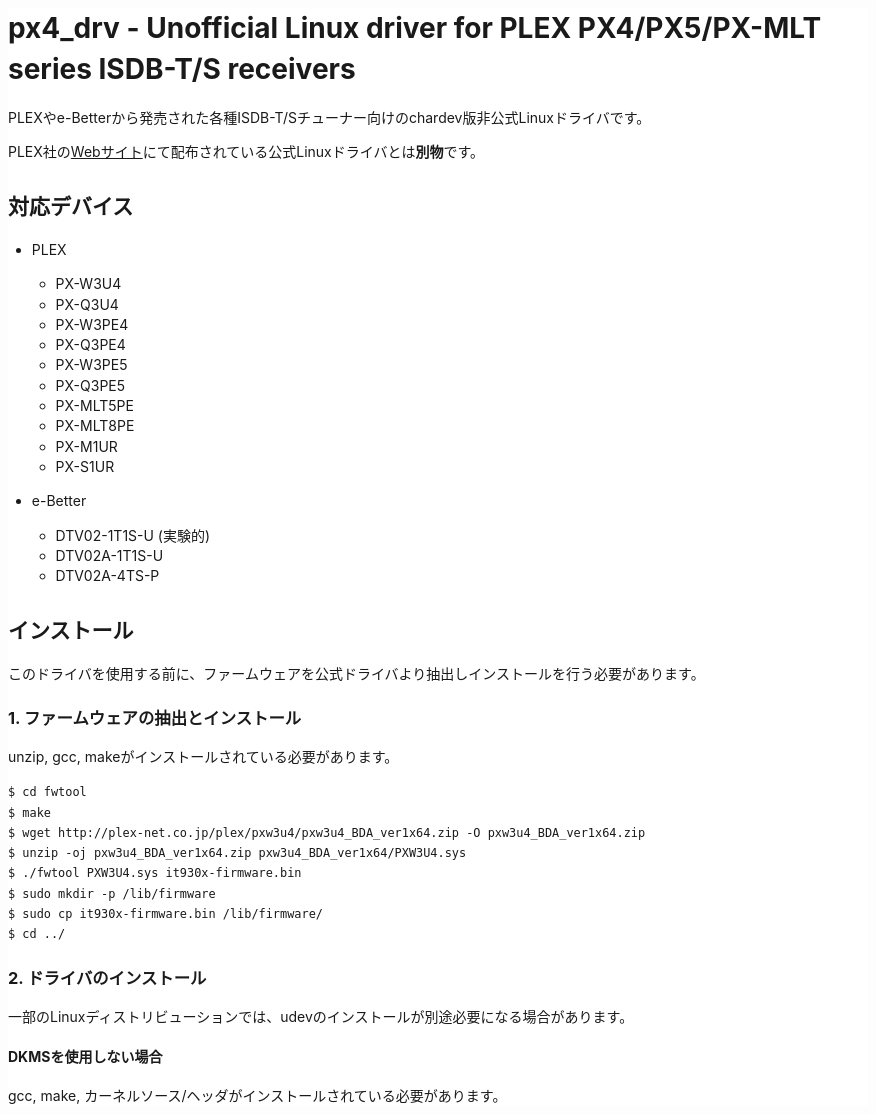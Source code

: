 # px4_drv - Unofficial Linux driver for PLEX PX4/PX5/PX-MLT series ISDB-T/S receivers

PLEXやe-Betterから発売された各種ISDB-T/Sチューナー向けのchardev版非公式Linuxドライバです。  

PLEX社の[Webサイト](http://plex-net.co.jp)にて配布されている公式Linuxドライバとは**別物**です。

## 対応デバイス

- PLEX

	- PX-W3U4
	- PX-Q3U4
	- PX-W3PE4
	- PX-Q3PE4
	- PX-W3PE5
	- PX-Q3PE5
	- PX-MLT5PE
	- PX-MLT8PE
    - PX-M1UR
	- PX-S1UR

- e-Better

	- DTV02-1T1S-U (実験的)
	- DTV02A-1T1S-U
	- DTV02A-4TS-P

## インストール

このドライバを使用する前に、ファームウェアを公式ドライバより抽出しインストールを行う必要があります。

### 1. ファームウェアの抽出とインストール

unzip, gcc, makeがインストールされている必要があります。

	$ cd fwtool
	$ make
	$ wget http://plex-net.co.jp/plex/pxw3u4/pxw3u4_BDA_ver1x64.zip -O pxw3u4_BDA_ver1x64.zip
	$ unzip -oj pxw3u4_BDA_ver1x64.zip pxw3u4_BDA_ver1x64/PXW3U4.sys
	$ ./fwtool PXW3U4.sys it930x-firmware.bin
	$ sudo mkdir -p /lib/firmware
	$ sudo cp it930x-firmware.bin /lib/firmware/
	$ cd ../

### 2. ドライバのインストール

一部のLinuxディストリビューションでは、udevのインストールが別途必要になる場合があります。

#### DKMSを使用しない場合

gcc, make, カーネルソース/ヘッダがインストールされている必要があります。
